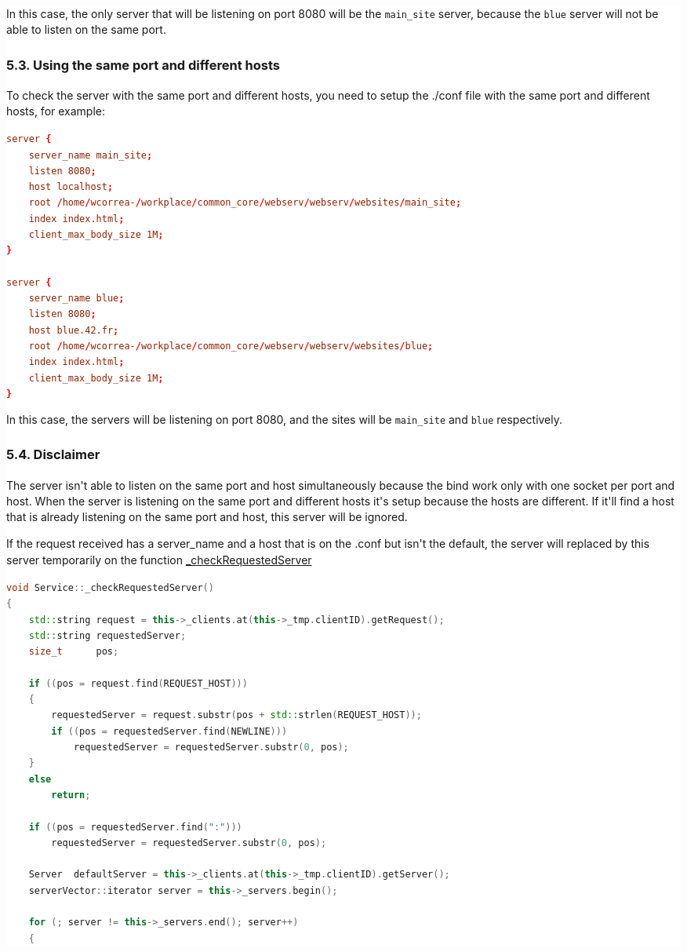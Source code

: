 In this case, the only server that will be listening on port 8080 will be the `main_site` server, because the `blue` server will not be able to listen on the same port.

### 5.3. Using the same port and different hosts
To check the server with the same port and different hosts, you need to setup the ./conf file with the same port and different hosts, for example:

```conf
server {
	server_name main_site;
	listen 8080;
	host localhost;
	root /home/wcorrea-/workplace/common_core/webserv/webserv/websites/main_site;
	index index.html;
	client_max_body_size 1M;
}

server {
	server_name blue;
	listen 8080;
	host blue.42.fr;
	root /home/wcorrea-/workplace/common_core/webserv/webserv/websites/blue;
	index index.html;
	client_max_body_size 1M;
}
```
In this case, the servers will be listening on port 8080, and the sites will be `main_site` and `blue` respectively.

### 5.4. Disclaimer
The server isn't able to listen on the same port and host simultaneously because the bind work only with one socket per port and host. When the server is listening on the same port and different hosts it's setup because the hosts are different. If it'll find a host that is already listening on the same port and host, this server will be ignored.

If the request received has a server_name and a host that is on the .conf but isn't the default, the server will replaced by this server temporarily on the function [_checkRequestedServer](https://github.com/waltergcc/42-webserv/blob/b8e300043c589f7439f70d5bb0e1eac04b0308d5/webserv/src/Service.cpp#L226)

```c++
void Service::_checkRequestedServer()
{
	std::string	request = this->_clients.at(this->_tmp.clientID).getRequest();
	std::string	requestedServer;
	size_t 		pos;

	if ((pos = request.find(REQUEST_HOST)))
	{
		requestedServer = request.substr(pos + std::strlen(REQUEST_HOST));
		if ((pos = requestedServer.find(NEWLINE)))
			requestedServer = requestedServer.substr(0, pos);
	}
	else
		return;

	if ((pos = requestedServer.find(":")))
		requestedServer = requestedServer.substr(0, pos);

	Server	defaultServer = this->_clients.at(this->_tmp.clientID).getServer();
	serverVector::iterator server = this->_servers.begin();

	for (; server != this->_servers.end(); server++)
	{
```